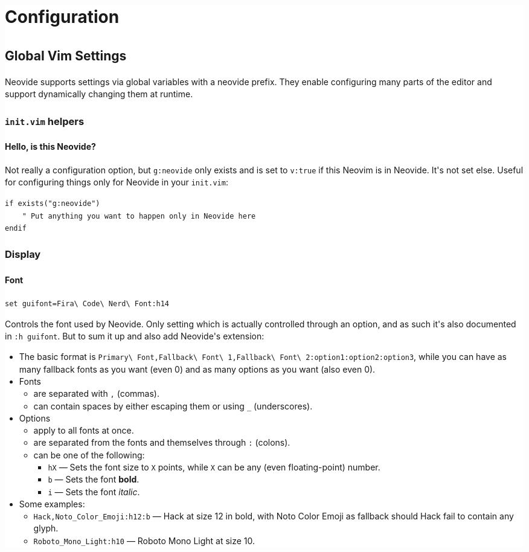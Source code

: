 # Configuration

## Global Vim Settings

Neovide supports settings via
global variables with a neovide prefix.
They enable configuring many parts of the editor and
support dynamically changing them at runtime.


### `init.vim` helpers

#### Hello, is this Neovide?

Not really a configuration option, but `g:neovide` only exists and is set to `v:true` if this Neovim
is in Neovide. It's not set else. Useful for configuring things only for Neovide in your `init.vim`:

```vim
if exists("g:neovide")
    " Put anything you want to happen only in Neovide here
endif
```

### Display

#### Font

```vim
set guifont=Fira\ Code\ Nerd\ Font:h14
```

Controls the font used by Neovide. Only setting which is actually controlled through an option, and
as such it's also documented in `:h guifont`. But to sum it up and also add Neovide's extension:

- The basic format is `Primary\ Font,Fallback\ Font\ 1,Fallback\ Font\ 2:option1:option2:option3`,
  while you can have as many fallback fonts as you want (even 0) and as many options as you want
  (also even 0).
- Fonts
  - are separated with `,` (commas).
  - can contain spaces by either escaping them or using `_` (underscores).
- Options
  - apply to all fonts at once.
  - are separated from the fonts and themselves through `:` (colons).
  - can be one of the following:
    - `hX` — Sets the font size to `X` points, while `X` can be any (even floating-point) number.
    - `b` — Sets the font **bold**.
    - `i` — Sets the font _italic_.
- Some examples:
  - `Hack,Noto_Color_Emoji:h12:b` — Hack at size 12 in bold, with Noto Color Emoji as fallback
      should Hack fail to contain any glyph.
  - `Roboto_Mono_Light:h10` — Roboto Mono Light at size 10.
